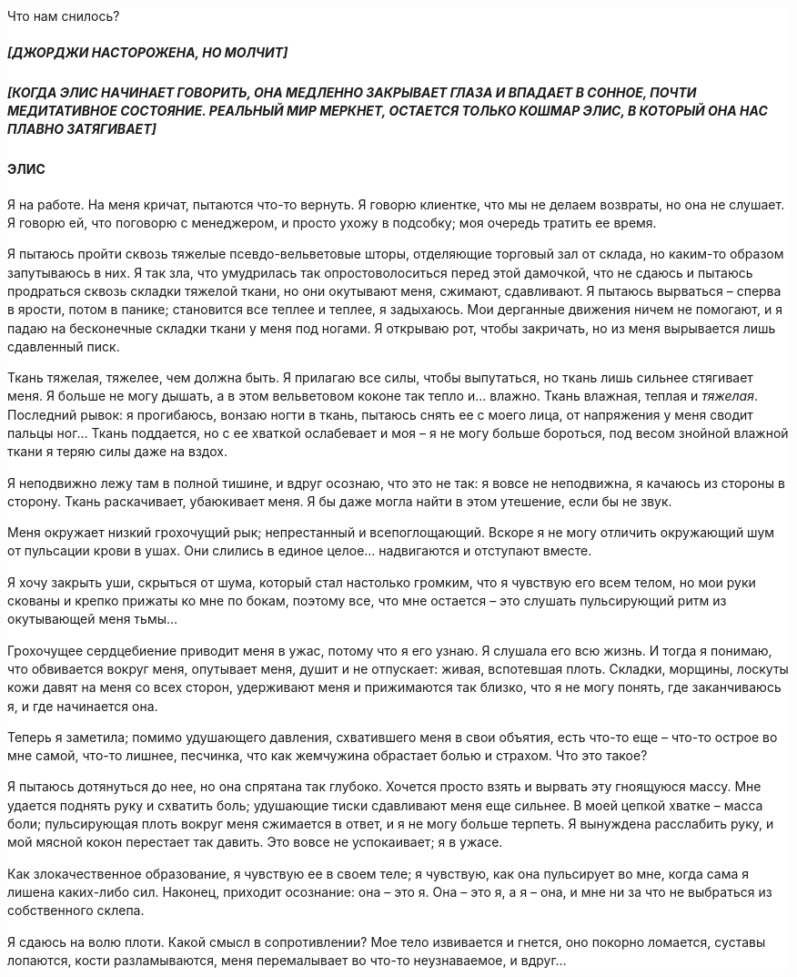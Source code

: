 Что нам снилось?
##### [ДЖОРДЖИ НАСТОРОЖЕНА, НО МОЛЧИТ]
##### [КОГДА ЭЛИС НАЧИНАЕТ ГОВОРИТЬ, ОНА МЕДЛЕННО ЗАКРЫВАЕТ ГЛАЗА И ВПАДАЕТ В СОННОЕ, ПОЧТИ МЕДИТАТИВНОЕ СОСТОЯНИЕ. РЕАЛЬНЫЙ МИР МЕРКНЕТ, ОСТАЕТСЯ ТОЛЬКО КОШМАР ЭЛИС, В КОТОРЫЙ ОНА НАС ПЛАВНО ЗАТЯГИВАЕТ]
#### ЭЛИС
Я на работе. На меня кричат, пытаются что-то вернуть. Я говорю клиентке, что мы не делаем возвраты, но она не слушает. Я говорю ей, что поговорю с менеджером, и просто ухожу в подсобку; моя очередь тратить ее время.

Я пытаюсь пройти сквозь тяжелые псевдо-вельветовые шторы, отделяющие торговый зал от склада, но каким-то образом запутываюсь в них. Я так зла, что умудрилась так опростоволоситься перед этой дамочкой, что не сдаюсь и пытаюсь продраться сквозь складки тяжелой ткани, но они окутывают меня, сжимают, сдавливают. Я пытаюсь вырваться – сперва в ярости, потом в панике; становится все теплее и теплее, я задыхаюсь. Мои дерганные движения ничем не помогают, и я падаю на бесконечные складки ткани у меня под ногами. Я открываю рот, чтобы закричать, но из меня вырывается лишь сдавленный писк. 

Ткань тяжелая, тяжелее, чем должна быть. Я прилагаю все силы, чтобы выпутаться, но ткань лишь сильнее стягивает меня. Я больше не могу дышать, а в этом вельветовом коконе так тепло и… влажно. Ткань влажная, теплая и _тяжелая_. Последний рывок: я прогибаюсь, вонзаю ногти в ткань, пытаюсь снять ее с моего лица, от напряжения у меня сводит пальцы ног… Ткань поддается, но с ее хваткой ослабевает и моя – я не могу больше бороться, под весом знойной влажной ткани я теряю силы даже на вздох.

Я неподвижно лежу там в полной тишине, и вдруг осознаю, что это не так: я вовсе не неподвижна, я качаюсь из стороны в сторону. Ткань раскачивает, убаюкивает меня. Я бы даже могла найти в этом утешение, если бы не звук. 

Меня окружает низкий грохочущий рык; непрестанный и всепоглощающий. Вскоре я не могу отличить окружающий шум от пульсации крови в ушах. Они слились в единое целое… надвигаются и отступают вместе.

Я хочу закрыть уши, скрыться от шума, который стал настолько громким, что я чувствую его всем телом, но мои руки скованы и крепко прижаты ко мне по бокам, поэтому все, что  мне остается – это слушать пульсирующий ритм из окутывающей меня тьмы…

Грохочущее сердцебиение приводит меня в ужас, потому что я его узнаю. Я слушала его всю жизнь. И тогда я понимаю, что обвивается вокруг меня, опутывает меня, душит и не отпускает: живая, вспотевшая плоть. Складки, морщины, лоскуты кожи давят на меня со всех сторон, удерживают меня и прижимаются так близко, что я не могу понять, где заканчиваюсь я, и где начинается она.

Теперь я заметила; помимо удушающего давления, схватившего меня в свои объятия, есть что-то еще – что-то острое во мне самой, что-то лишнее, песчинка, что как жемчужина обрастает болью и страхом. Что это такое? 

Я пытаюсь дотянуться до нее, но она спрятана так глубоко. Хочется просто взять и вырвать эту гноящуюся массу. Мне удается поднять руку и схватить боль; удушающие тиски сдавливают меня еще сильнее. В моей цепкой хватке – масса боли; пульсирующая плоть вокруг меня сжимается в ответ, и я не могу больше терпеть. Я вынуждена расслабить руку, и мой мясной кокон перестает так давить. Это вовсе не успокаивает; я в ужасе.

Как злокачественное образование, я чувствую ее в своем теле; я чувствую, как она пульсирует во мне, когда сама я лишена каких-либо сил. Наконец, приходит осознание: она – это я. Она – это я, а я – она, и мне ни за что не выбраться из собственного склепа.

Я сдаюсь на волю плоти. Какой смысл в сопротивлении? Мое тело извивается и гнется, оно покорно ломается, суставы лопаются, кости разламываются, меня перемалывает во что-то неузнаваемое, и вдруг…
